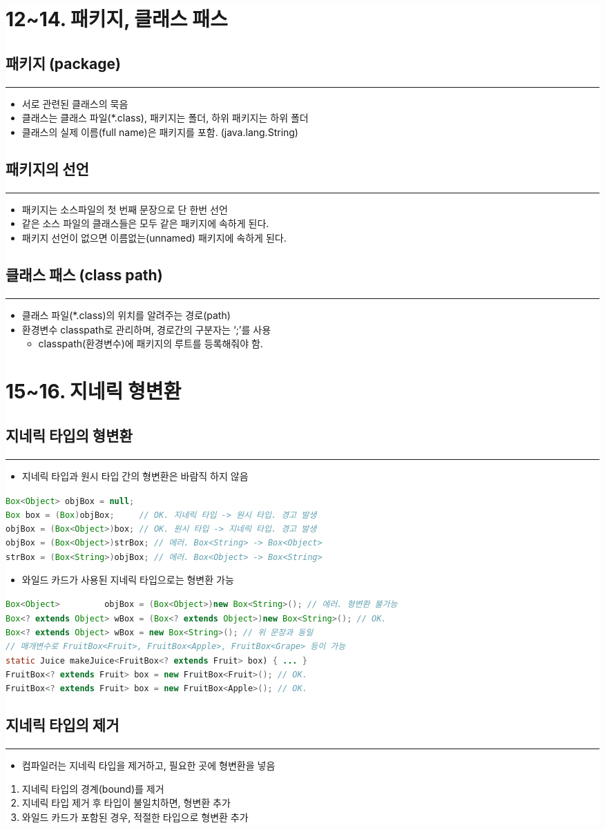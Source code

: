 # 12~14. 패키지, 클래스 패스

## 패키지 (package)
---
- 서로 관련된 클래스의 묵음
- 클래스는 클래스 파일(*.class), 패키지는 폴더, 하위 패키지는 하위 폴더
- 클래스의 실제 이름(full name)은 패키지를 포함. (java.lang.String)

## 패키지의 선언
---
- 패키지는 소스파일의 첫 번째 문장으로 단 한번 선언
- 같은 소스 파일의 클래스들은 모두 같은 패키지에 속하게 된다.
- 패키지 선언이 없으면 이름없는(unnamed) 패키지에 속하게 된다.

## 클래스 패스 (class path)
---
- 클래스 파일(*.class)의 위치를 알려주는 경로(path)
- 환경변수 classpath로 관리하며, 경로간의 구분자는 ‘;’를 사용
    - classpath(환경변수)에 패키지의 루트를 등록해줘야 함.

# 15~16. 지네릭 형변환

## 지네릭 타입의 형변환
---
- 지네릭 타입과 원시 타입 간의 형변환은 바람직 하지 않음
```java
Box<Object> objBox = null;
Box box = (Box)objBox;     // OK. 지네릭 타입 -> 원시 타입. 경고 발생
objBox = (Box<Object>)box; // OK. 원시 타입 -> 지네릭 타입. 경고 발생
objBox = (Box<Object>)strBox; // 에러. Box<String> -> Box<Object>
strBox = (Box<String>)objBox; // 에러. Box<Object> -> Box<String>
```
- 와일드 카드가 사용된 지네릭 타입으로는 형변환 가능
```java
Box<Object>         objBox = (Box<Object>)new Box<String>(); // 에러. 형변환 불가능
Box<? extends Object> wBox = (Box<? extends Object>)new Box<String>(); // OK.
Box<? extends Object> wBox = new Box<String>(); // 위 문장과 동일
// 매개변수로 FruitBox<Fruit>, FruitBox<Apple>, FruitBox<Grape> 등이 가능
static Juice makeJuice<FruitBox<? extends Fruit> box) { ... }
FruitBox<? extends Fruit> box = new FruitBox<Fruit>(); // OK.
FruitBox<? extends Fruit> box = new FruitBox<Apple>(); // OK.
```

## 지네릭 타입의 제거
---
- 컴파일러는 지네릭 타입을 제거하고, 필요한 곳에 형변환을 넣음
1. 지네릭 타입의 경계(bound)를 제거
2. 지네릭 타입 제거 후 타입이 불일치하면, 형변환 추가
3. 와일드 카드가 포함된 경우, 적절한 타입으로 형변환 추가
